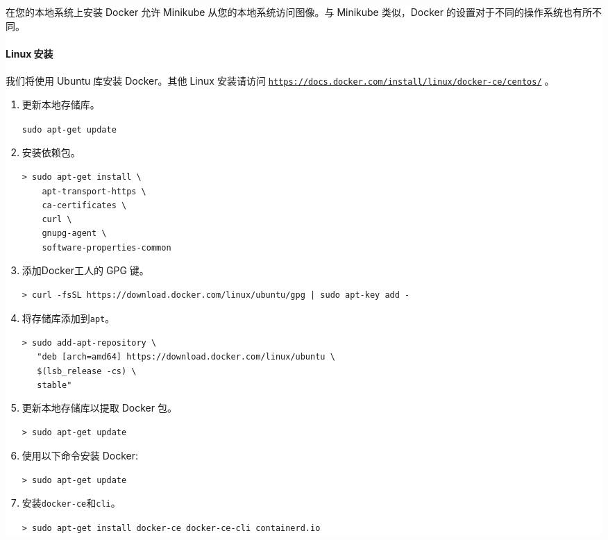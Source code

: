 在您的本地系统上安装 Docker 允许 Minikube 从您的本地系统访问图像。与 Minikube 类似，Docker 的设置对于不同的操作系统也有所不同。

#### Linux 安装

我们将使用 Ubuntu 库安装 Docker。其他 Linux 安装请访问 [`https://docs.docker.com/install/linux/docker-ce/centos/`](https://docs.docker.com/install/linux/docker-ce/centos/) 。

1.  更新本地存储库。

    ```
    sudo apt-get update

    ```

2.  安装依赖包。

    ```
    > sudo apt-get install \
        apt-transport-https \
        ca-certificates \
        curl \
        gnupg-agent \
        software-properties-common

    ```

3.  添加Docker工人的 GPG 键。

    ```
    > curl -fsSL https://download.docker.com/linux/ubuntu/gpg | sudo apt-key add -

    ```

4.  将存储库添加到`apt`。

    ```
    > sudo add-apt-repository \
       "deb [arch=amd64] https://download.docker.com/linux/ubuntu \
       $(lsb_release -cs) \
       stable"

    ```

5.  更新本地存储库以提取 Docker 包。

    ```
    > sudo apt-get update

    ```

6.  使用以下命令安装 Docker:

    ```
    > sudo apt-get update

    ```

7.  安装`docker-ce`和`cli`。

    ```
    > sudo apt-get install docker-ce docker-ce-cli containerd.io
